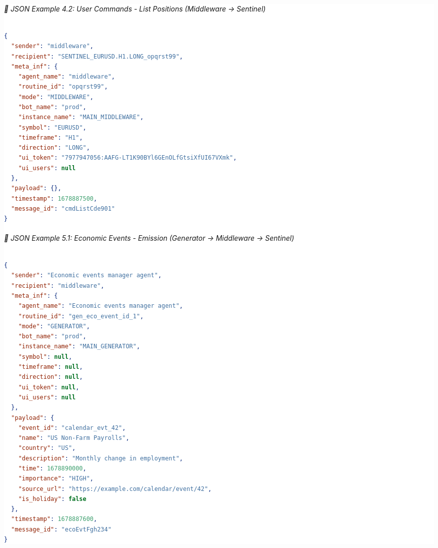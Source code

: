 ###### 📄 JSON Example 4.2: User Commands - List Positions (Middleware -> Sentinel)

```json
{
  "sender": "middleware",
  "recipient": "SENTINEL_EURUSD.H1.LONG_opqrst99",
  "meta_inf": {
    "agent_name": "middleware",
    "routine_id": "opqrst99",
    "mode": "MIDDLEWARE",
    "bot_name": "prod",
    "instance_name": "MAIN_MIDDLEWARE",
    "symbol": "EURUSD",
    "timeframe": "H1",
    "direction": "LONG",
    "ui_token": "7977947056:AAFG-LT1K90BYl6GEnOLfGtsiXfUI67VXmk",
    "ui_users": null
  },
  "payload": {},
  "timestamp": 1678887500,
  "message_id": "cmdListCde901"
}
```

###### 📄 JSON Example 5.1: Economic Events - Emission (Generator -> Middleware -> Sentinel)

```json
{
  "sender": "Economic events manager agent",
  "recipient": "middleware",
  "meta_inf": {
    "agent_name": "Economic events manager agent",
    "routine_id": "gen_eco_event_id_1",
    "mode": "GENERATOR",
    "bot_name": "prod",
    "instance_name": "MAIN_GENERATOR",
    "symbol": null,
    "timeframe": null,
    "direction": null,
    "ui_token": null,
    "ui_users": null
  },
  "payload": {
    "event_id": "calendar_evt_42",
    "name": "US Non-Farm Payrolls",
    "country": "US",
    "description": "Monthly change in employment",
    "time": 1678890000,
    "importance": "HIGH",
    "source_url": "https://example.com/calendar/event/42",
    "is_holiday": false
  },
  "timestamp": 1678887600,
  "message_id": "ecoEvtFgh234"
}
```
